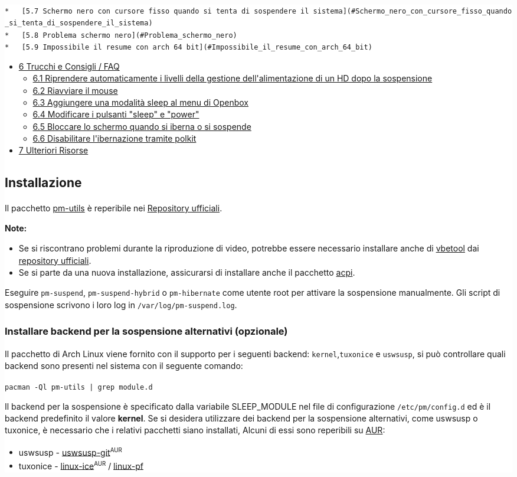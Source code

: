     *   [5.7 Schermo nero con cursore fisso quando si tenta di sospendere il sistema](#Schermo_nero_con_cursore_fisso_quando_si_tenta_di_sospendere_il_sistema)
    *   [5.8 Problema schermo nero](#Problema_schermo_nero)
    *   [5.9 Impossibile il resume con arch 64 bit](#Impossibile_il_resume_con_arch_64_bit)
*   [6 Trucchi e Consigli / FAQ](#Trucchi_e_Consigli_.2F_FAQ)
    *   [6.1 Riprendere automaticamente i livelli della gestione dell'alimentazione di un HD dopo la sospensione](#Riprendere_automaticamente_i_livelli_della_gestione_dell.27alimentazione_di_un_HD_dopo_la_sospensione)
    *   [6.2 Riavviare il mouse](#Riavviare_il_mouse)
    *   [6.3 Aggiungere una modalità sleep al menu di Openbox](#Aggiungere_una_modalit.C3.A0_sleep_al_menu_di_Openbox)
    *   [6.4 Modificare i pulsanti "sleep" e "power"](#Modificare_i_pulsanti_.22sleep.22_e_.22power.22)
    *   [6.5 Bloccare lo schermo quando si iberna o si sospende](#Bloccare_lo_schermo_quando_si_iberna_o_si_sospende)
    *   [6.6 Disabilitare l'ibernazione tramite polkit](#Disabilitare_l.27ibernazione_tramite_polkit)
*   [7 Ulteriori Risorse](#Ulteriori_Risorse)

## Installazione

Il pacchetto [pm-utils](https://www.archlinux.org/packages/?name=pm-utils) è reperibile nei [Repository ufficiali](/index.php/Official_Repositories_(Italiano) "Official Repositories (Italiano)").

**Note:**

*   Se si riscontrano problemi durante la riproduzione di video, potrebbe essere necessario installare anche di [vbetool](https://www.archlinux.org/packages/?name=vbetool) dai [repository ufficiali](/index.php/Official_Repositories_(Italiano) "Official Repositories (Italiano)").
*   Se si parte da una nuova installazione, assicurarsi di installare anche il pacchetto [acpi](https://www.archlinux.org/packages/?name=acpi).

Eseguire `pm-suspend`, `pm-suspend-hybrid` o `pm-hibernate` come utente root per attivare la sospensione manualmente. Gli script di sospensione scrivono i loro log in `/var/log/pm-suspend.log`.

### Installare backend per la sospensione alternativi (opzionale)

Il pacchetto di Arch Linux viene fornito con il supporto per i seguenti backend: `kernel`,`tuxonice` e `uswsusp`, si può controllare quali backend sono presenti nel sistema con il seguente comando:

```
pacman -Ql pm-utils | grep module.d

```

Il backend per la sospensione è specificato dalla variabile SLEEP_MODULE nel file di configurazione `/etc/pm/config.d` ed è il backend predefinito il valore **kernel**. Se si desidera utilizzare dei backend per la sospensione alternativi, come uswsusp o tuxonice, è necessario che i relativi pacchetti siano installati, Alcuni di essi sono reperibili su [AUR](/index.php/AUR_(Italiano) "AUR (Italiano)"):

*   uswsusp - [uswsusp-git](https://aur.archlinux.org/packages/uswsusp-git/)<sup><small>AUR</small></sup>
*   tuxonice - [linux-ice](https://aur.archlinux.org/packages/linux-ice/)<sup><small>AUR</small></sup> / [linux-pf](/index.php/Linux-pf "Linux-pf")
